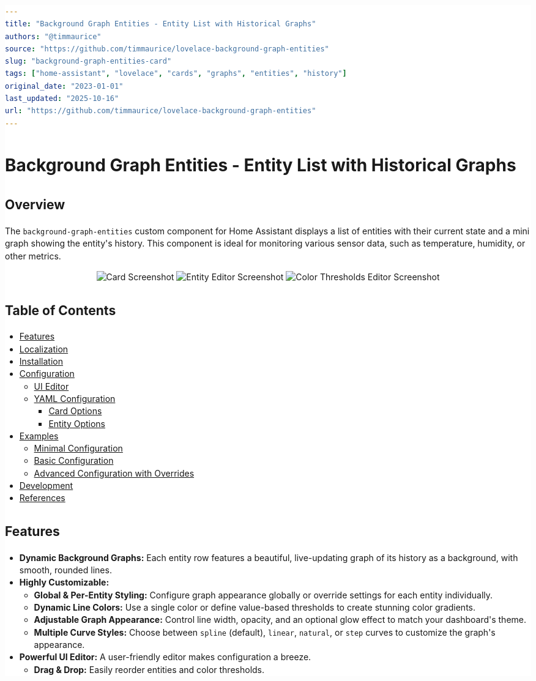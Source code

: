 ```yaml
---
title: "Background Graph Entities - Entity List with Historical Graphs"
authors: "@timmaurice"
source: "https://github.com/timmaurice/lovelace-background-graph-entities"
slug: "background-graph-entities-card"
tags: ["home-assistant", "lovelace", "cards", "graphs", "entities", "history"]
original_date: "2023-01-01"
last_updated: "2025-10-16"
url: "https://github.com/timmaurice/lovelace-background-graph-entities"
---
```


# Background Graph Entities - Entity List with Historical Graphs

## Overview

The `background-graph-entities` custom component for Home Assistant displays a list of entities with their current state and a mini graph showing the entity's history. This component is ideal for monitoring various sensor data, such as temperature, humidity, or other metrics.

<p align="center">
  <img src="https://raw.githubusercontent.com/timmaurice/lovelace-background-graph-entities/main/image.png" alt="Card Screenshot" width="260">
  <img src="https://raw.githubusercontent.com/timmaurice/lovelace-background-graph-entities/main/image-entity.png" alt="Entity Editor Screenshot" width="260">
  <img src="https://raw.githubusercontent.com/timmaurice/lovelace-background-graph-entities/main/image-color-thresholds.png" alt="Color Thresholds Editor Screenshot" width="260">
</p>

## Table of Contents

- [Features](#features)
- [Localization](#localization)
- [Installation](#installation)
- [Configuration](#configuration)
  - [UI Editor](#ui-editor)
  - [YAML Configuration](#yaml-configuration)
    - [Card Options](#card-options)
    - [Entity Options](#entity-options)
- [Examples](#examples)
  - [Minimal Configuration](#1-minimal-configuration)
  - [Basic Configuration](#2-basic-configuration)
  - [Advanced Configuration with Overrides](#3-advanced-configuration-with-overrides)
- [Development](#development)
- [References](#references)

## Features

- **Dynamic Background Graphs:** Each entity row features a beautiful, live-updating graph of its history as a background, with smooth, rounded lines.
- **Highly Customizable:**
  - **Global & Per-Entity Styling:** Configure graph appearance globally or override settings for each entity individually.
  - **Dynamic Line Colors:** Use a single color or define value-based thresholds to create stunning color gradients.
  - **Adjustable Graph Appearance:** Control line width, opacity, and an optional glow effect to match your dashboard's theme.
  - **Multiple Curve Styles:** Choose between `spline` (default), `linear`, `natural`, or `step` curves to customize the graph's appearance.
- **Powerful UI Editor:** A user-friendly editor makes configuration a breeze.
  - **Drag & Drop:** Easily reorder entities and color thresholds.